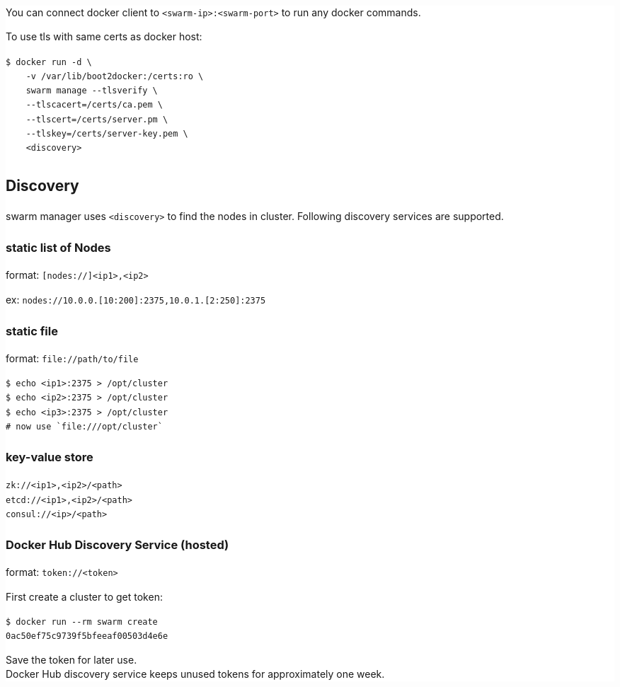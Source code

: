 You can connect docker client to `<swarm-ip>:<swarm-port>` to run any docker commands.

To use tls with same certs as docker host:

~~~shell
$ docker run -d \
    -v /var/lib/boot2docker:/certs:ro \
    swarm manage --tlsverify \
    --tlscacert=/certs/ca.pem \
    --tlscert=/certs/server.pm \
    --tlskey=/certs/server-key.pem \
    <discovery>
~~~

## Discovery

swarm manager uses `<discovery>` to find the nodes in cluster. Following discovery services are supported.

### static list of Nodes 

format: `[nodes://]<ip1>,<ip2>`

ex: `nodes://10.0.0.[10:200]:2375,10.0.1.[2:250]:2375`

### static file

format: `file://path/to/file`

~~~shell
$ echo <ip1>:2375 > /opt/cluster
$ echo <ip2>:2375 > /opt/cluster
$ echo <ip3>:2375 > /opt/cluster
# now use `file:///opt/cluster`
~~~

### key-value store

`zk://<ip1>,<ip2>/<path>`  
`etcd://<ip1>,<ip2>/<path>`  
`consul://<ip>/<path>`

### Docker Hub Discovery Service (hosted)

format: `token://<token>`

First create a cluster to get token:

~~~shell
$ docker run --rm swarm create
0ac50ef75c9739f5bfeeaf00503d4e6e
~~~

Save the token for later use.  
Docker Hub discovery service keeps unused tokens for approximately one week.
